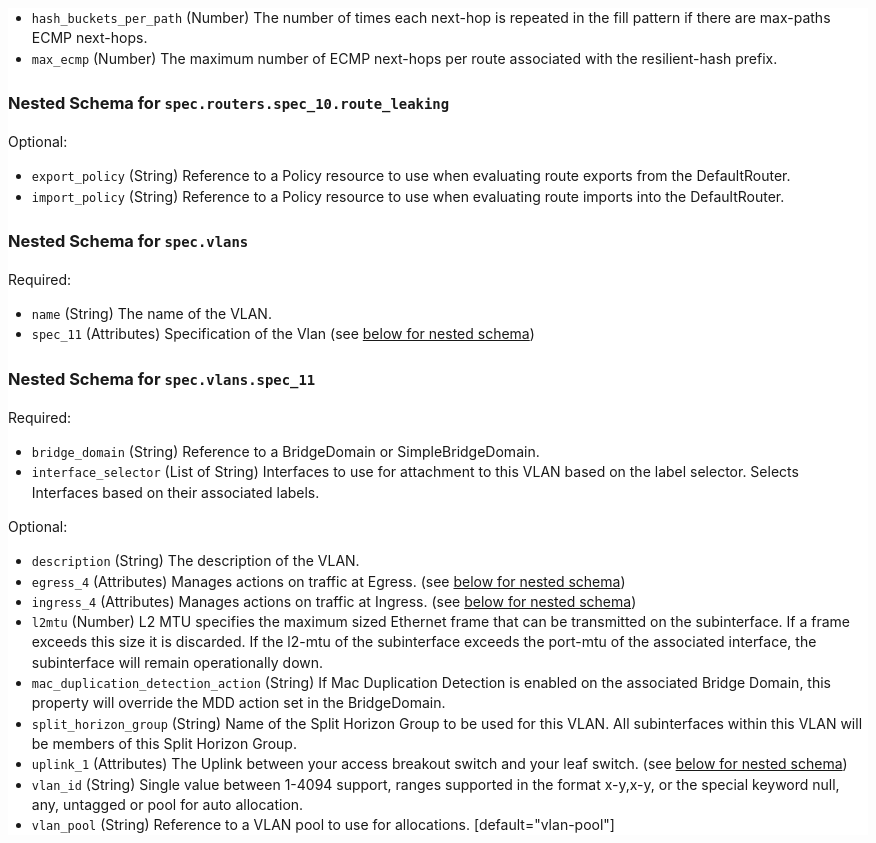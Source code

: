 - `hash_buckets_per_path` (Number) The number of times each next-hop is repeated in the fill pattern if there are max-paths ECMP next-hops.
- `max_ecmp` (Number) The maximum number of ECMP next-hops per route associated with the resilient-hash prefix.



<a id="nestedatt--spec--routers--spec_10--route_leaking"></a>
### Nested Schema for `spec.routers.spec_10.route_leaking`

Optional:

- `export_policy` (String) Reference to a Policy resource to use when evaluating route exports from the DefaultRouter.
- `import_policy` (String) Reference to a Policy resource to use when evaluating route imports into the DefaultRouter.




<a id="nestedatt--spec--vlans"></a>
### Nested Schema for `spec.vlans`

Required:

- `name` (String) The name of the VLAN.
- `spec_11` (Attributes) Specification of the Vlan (see [below for nested schema](#nestedatt--spec--vlans--spec_11))

<a id="nestedatt--spec--vlans--spec_11"></a>
### Nested Schema for `spec.vlans.spec_11`

Required:

- `bridge_domain` (String) Reference to a BridgeDomain or SimpleBridgeDomain.
- `interface_selector` (List of String) Interfaces to use for attachment to this VLAN based on the label selector.  Selects Interfaces based on their associated labels.

Optional:

- `description` (String) The description of the VLAN.
- `egress_4` (Attributes) Manages actions on traffic at Egress. (see [below for nested schema](#nestedatt--spec--vlans--spec_11--egress_4))
- `ingress_4` (Attributes) Manages actions on traffic at Ingress. (see [below for nested schema](#nestedatt--spec--vlans--spec_11--ingress_4))
- `l2mtu` (Number) L2 MTU specifies the maximum sized Ethernet frame that can be transmitted on the subinterface. If a frame exceeds this size it is discarded. If the l2-mtu of the subinterface exceeds the port-mtu of the associated interface, the subinterface will remain operationally down.
- `mac_duplication_detection_action` (String) If Mac Duplication Detection is enabled on the associated Bridge Domain, this property will override the MDD action set in the BridgeDomain.
- `split_horizon_group` (String) Name of the Split Horizon Group to be used for this VLAN.  All subinterfaces within this VLAN will be members of this Split Horizon Group.
- `uplink_1` (Attributes) The Uplink between your access breakout switch and your leaf switch. (see [below for nested schema](#nestedatt--spec--vlans--spec_11--uplink_1))
- `vlan_id` (String) Single value between 1-4094 support, ranges supported in the format x-y,x-y, or the special keyword null, any, untagged or pool for auto allocation.
- `vlan_pool` (String) Reference to a VLAN pool to use for allocations. [default="vlan-pool"]
